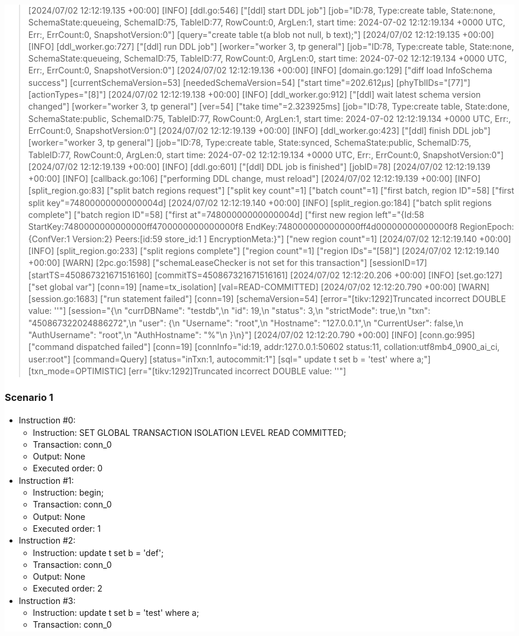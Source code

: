   > [2024/07/02 12:12:19.135 +00:00] [INFO] [ddl.go:546] ["[ddl] start DDL job"] [job="ID:78, Type:create table, State:none, SchemaState:queueing, SchemaID:75, TableID:77, RowCount:0, ArgLen:1, start time: 2024-07-02 12:12:19.134 +0000 UTC, Err:<nil>, ErrCount:0, SnapshotVersion:0"] [query="create table t(a blob not null, b text);"]
   > [2024/07/02 12:12:19.135 +00:00] [INFO] [ddl_worker.go:727] ["[ddl] run DDL job"] [worker="worker 3, tp general"] [job="ID:78, Type:create table, State:none, SchemaState:queueing, SchemaID:75, TableID:77, RowCount:0, ArgLen:0, start time: 2024-07-02 12:12:19.134 +0000 UTC, Err:<nil>, ErrCount:0, SnapshotVersion:0"]
   > [2024/07/02 12:12:19.136 +00:00] [INFO] [domain.go:129] ["diff load InfoSchema success"] [currentSchemaVersion=53] [neededSchemaVersion=54] ["start time"=202.612µs] [phyTblIDs="[77]"] [actionTypes="[8]"]
   > [2024/07/02 12:12:19.138 +00:00] [INFO] [ddl_worker.go:912] ["[ddl] wait latest schema version changed"] [worker="worker 3, tp general"] [ver=54] ["take time"=2.323925ms] [job="ID:78, Type:create table, State:done, SchemaState:public, SchemaID:75, TableID:77, RowCount:0, ArgLen:1, start time: 2024-07-02 12:12:19.134 +0000 UTC, Err:<nil>, ErrCount:0, SnapshotVersion:0"]
   > [2024/07/02 12:12:19.139 +00:00] [INFO] [ddl_worker.go:423] ["[ddl] finish DDL job"] [worker="worker 3, tp general"] [job="ID:78, Type:create table, State:synced, SchemaState:public, SchemaID:75, TableID:77, RowCount:0, ArgLen:0, start time: 2024-07-02 12:12:19.134 +0000 UTC, Err:<nil>, ErrCount:0, SnapshotVersion:0"]
   > [2024/07/02 12:12:19.139 +00:00] [INFO] [ddl.go:601] ["[ddl] DDL job is finished"] [jobID=78]
   > [2024/07/02 12:12:19.139 +00:00] [INFO] [callback.go:106] ["performing DDL change, must reload"]
   > [2024/07/02 12:12:19.139 +00:00] [INFO] [split_region.go:83] ["split batch regions request"] ["split key count"=1] ["batch count"=1] ["first batch, region ID"=58] ["first split key"=74800000000000004d]
   > [2024/07/02 12:12:19.140 +00:00] [INFO] [split_region.go:184] ["batch split regions complete"] ["batch region ID"=58] ["first at"=74800000000000004d] ["first new region left"="{Id:58 StartKey:7480000000000000ff4700000000000000f8 EndKey:7480000000000000ff4d00000000000000f8 RegionEpoch:{ConfVer:1 Version:2} Peers:[id:59 store_id:1 ] EncryptionMeta:<nil>}"] ["new region count"=1]
   > [2024/07/02 12:12:19.140 +00:00] [INFO] [split_region.go:233] ["split regions complete"] ["region count"=1] ["region IDs"="[58]"]
   > [2024/07/02 12:12:19.140 +00:00] [WARN] [2pc.go:1598] ["schemaLeaseChecker is not set for this transaction"] [sessionID=17] [startTS=450867321671516160] [commitTS=450867321671516161]
   > [2024/07/02 12:12:20.206 +00:00] [INFO] [set.go:127] ["set global var"] [conn=19] [name=tx_isolation] [val=READ-COMMITTED]
   > [2024/07/02 12:12:20.790 +00:00] [WARN] [session.go:1683] ["run statement failed"] [conn=19] [schemaVersion=54] [error="[tikv:1292]Truncated incorrect DOUBLE value: ''"] [session="{\n  \"currDBName\": \"testdb\",\n  \"id\": 19,\n  \"status\": 3,\n  \"strictMode\": true,\n  \"txn\": \"450867322024886272\",\n  \"user\": {\n    \"Username\": \"root\",\n    \"Hostname\": \"127.0.0.1\",\n    \"CurrentUser\": false,\n    \"AuthUsername\": \"root\",\n    \"AuthHostname\": \"%\"\n  }\n}"]
   > [2024/07/02 12:12:20.790 +00:00] [INFO] [conn.go:995] ["command dispatched failed"] [conn=19] [connInfo="id:19, addr:127.0.0.1:50602 status:11, collation:utf8mb4_0900_ai_ci, user:root"] [command=Query] [status="inTxn:1, autocommit:1"] [sql=" update t set b = 'test' where a;"] [txn_mode=OPTIMISTIC] [err="[tikv:1292]Truncated incorrect DOUBLE value: ''"]

### Scenario 1
 * Instruction #0:
     - Instruction:  SET GLOBAL TRANSACTION ISOLATION LEVEL READ COMMITTED;
     - Transaction: conn_0
     - Output: None
     - Executed order: 0
 * Instruction #1:
     - Instruction:  begin;
     - Transaction: conn_0
     - Output: None
     - Executed order: 1
 * Instruction #2:
     - Instruction:  update t set b = 'def';
     - Transaction: conn_0
     - Output: None
     - Executed order: 2
 * Instruction #3:
     - Instruction:  update t set b = 'test' where a;
     - Transaction: conn_0